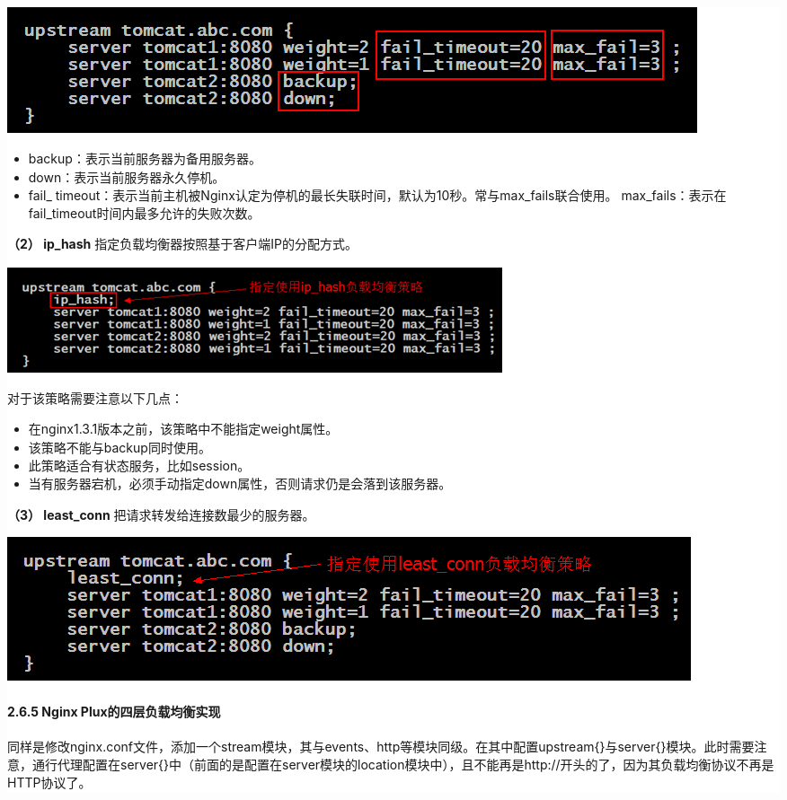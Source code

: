![image-20240725094436619](upload\image-20240725094436619.png)

- backup：表示当前服务器为备用服务器。
- down：表示当前服务器永久停机。
- fail_ timeout：表示当前主机被Nginx认定为停机的最长失联时间，默认为10秒。常与max_fails联合使用。
  max_fails：表示在fail_timeout时间内最多允许的失败次数。

**（2） ip_hash**
指定负载均衡器按照基于客户端IP的分配方式。

![image-20240725094523080](upload\image-20240725094523080.png)

对于该策略需要注意以下几点：

-  在nginx1.3.1版本之前，该策略中不能指定weight属性。
-  该策略不能与backup同时使用。
-  此策略适合有状态服务，比如session。
-  当有服务器宕机，必须手动指定down属性，否则请求仍是会落到该服务器。

**（3） least_conn**
把请求转发给连接数最少的服务器。

![image-20240725094616208](upload\image-20240725094616208.png)

#### 2.6.5 Nginx Plux的四层负载均衡实现

同样是修改nginx.conf文件，添加一个stream模块，其与events、http等模块同级。在其中配置upstream{}与server{}模块。此时需要注意，通行代理配置在server{}中（前面的是配置在server模块的location模块中），且不能再是http://开头的了，因为其负载均衡协议不再是HTTP协议了。
